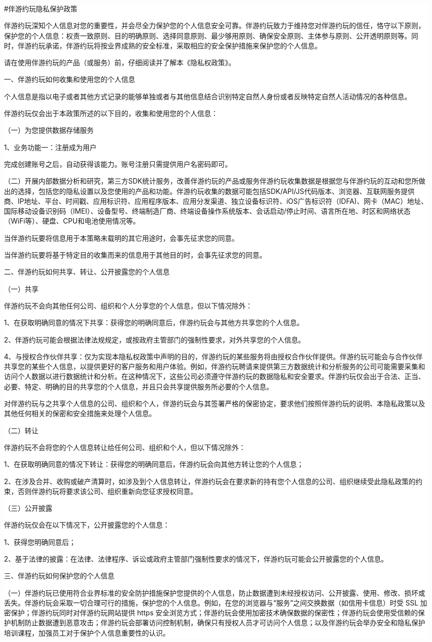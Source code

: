 #伴游约玩隐私保护政策

伴游约玩深知个人信息对您的重要性，并会尽全力保护您的个人信息安全可靠。伴游约玩致力于维持您对伴游约玩的信任，恪守以下原则，保护您的个人信息：权责一致原则、目的明确原则、选择同意原则、最少够用原则、确保安全原则、主体参与原则、公开透明原则等。同时，伴游约玩承诺，伴游约玩将按业界成熟的安全标准，采取相应的安全保护措施来保护您的个人信息。

请在使用伴游约玩的产品（或服务）前，仔细阅读并了解本《隐私权政策》。

一、伴游约玩如何收集和使用您的个人信息

个人信息是指以电子或者其他方式记录的能够单独或者与其他信息结合识别特定自然人身份或者反映特定自然人活动情况的各种信息。

伴游约玩仅会出于本政策所述的以下目的，收集和使用您的个人信息：

（一）为您提供数据存储服务

1、业务功能一：注册成为用户

完成创建账号之后，自动获得该能力。账号注册只需提供用户名密码即可。

（二）开展内部数据分析和研究，第三方SDK统计服务，改善伴游约玩的产品或服务伴游约玩收集数据是根据您与伴游约玩的互动和您所做出的选择，包括您的隐私设置以及您使用的产品和功能。伴游约玩收集的数据可能包括SDK/API/JS代码版本、浏览器、互联网服务提供商、IP地址、平台、时间戳、应用标识符、应用程序版本、应用分发渠道、独立设备标识符、iOS广告标识符（IDFA)、网卡（MAC）地址、国际移动设备识别码（IMEI）、设备型号、终端制造厂商、终端设备操作系统版本、会话启动/停止时间、语言所在地、时区和网络状态（WiFi等）、硬盘、CPU和电池使用情况等。

当伴游约玩要将信息用于本策略未载明的其它用途时，会事先征求您的同意。

当伴游约玩要将基于特定目的收集而来的信息用于其他目的时，会事先征求您的同意。

二、伴游约玩如何共享、转让、公开披露您的个人信息

（一）共享

伴游约玩不会向其他任何公司、组织和个人分享您的个人信息，但以下情况除外：

1、在获取明确同意的情况下共享：获得您的明确同意后，伴游约玩会与其他方共享您的个人信息。

2、伴游约玩可能会根据法律法规规定，或按政府主管部门的强制性要求，对外共享您的个人信息。

4、与授权合作伙伴共享：仅为实现本隐私权政策中声明的目的，伴游约玩的某些服务将由授权合作伙伴提供。伴游约玩可能会与合作伙伴共享您的某些个人信息，以提供更好的客户服务和用户体验。例如，伴游约玩聘请来提供第三方数据统计和分析服务的公司可能需要采集和访问个人数据以进行数据统计和分析。在这种情况下，这些公司必须遵守伴游约玩的数据隐私和安全要求。伴游约玩仅会出于合法、正当、必要、特定、明确的目的共享您的个人信息，并且只会共享提供服务所必要的个人信息。

对伴游约玩与之共享个人信息的公司、组织和个人，伴游约玩会与其签署严格的保密协定，要求他们按照伴游约玩的说明、本隐私政策以及其他任何相关的保密和安全措施来处理个人信息。

（二）转让

伴游约玩不会将您的个人信息转让给任何公司、组织和个人，但以下情况除外：

1、在获取明确同意的情况下转让：获得您的明确同意后，伴游约玩会向其他方转让您的个人信息；

2、在涉及合并、收购或破产清算时，如涉及到个人信息转让，伴游约玩会在要求新的持有您个人信息的公司、组织继续受此隐私政策的约束，否则伴游约玩将要求该公司、组织重新向您征求授权同意。

（三）公开披露

伴游约玩仅会在以下情况下，公开披露您的个人信息：

1、获得您明确同意后；

2、基于法律的披露：在法律、法律程序、诉讼或政府主管部门强制性要求的情况下，伴游约玩可能会公开披露您的个人信息。

三、伴游约玩如何保护您的个人信息

（一）伴游约玩已使用符合业界标准的安全防护措施保护您提供的个人信息，防止数据遭到未经授权访问、公开披露、使用、修改、损坏或丢失。伴游约玩会采取一切合理可行的措施，保护您的个人信息。例如，在您的浏览器与“服务”之间交换数据（如信用卡信息）时受 SSL 加密保护；伴游约玩同时对伴游约玩网站提供 https 安全浏览方式；伴游约玩会使用加密技术确保数据的保密性；伴游约玩会使用受信赖的保护机制防止数据遭到恶意攻击；伴游约玩会部署访问控制机制，确保只有授权人员才可访问个人信息；以及伴游约玩会举办安全和隐私保护培训课程，加强员工对于保护个人信息重要性的认识。
